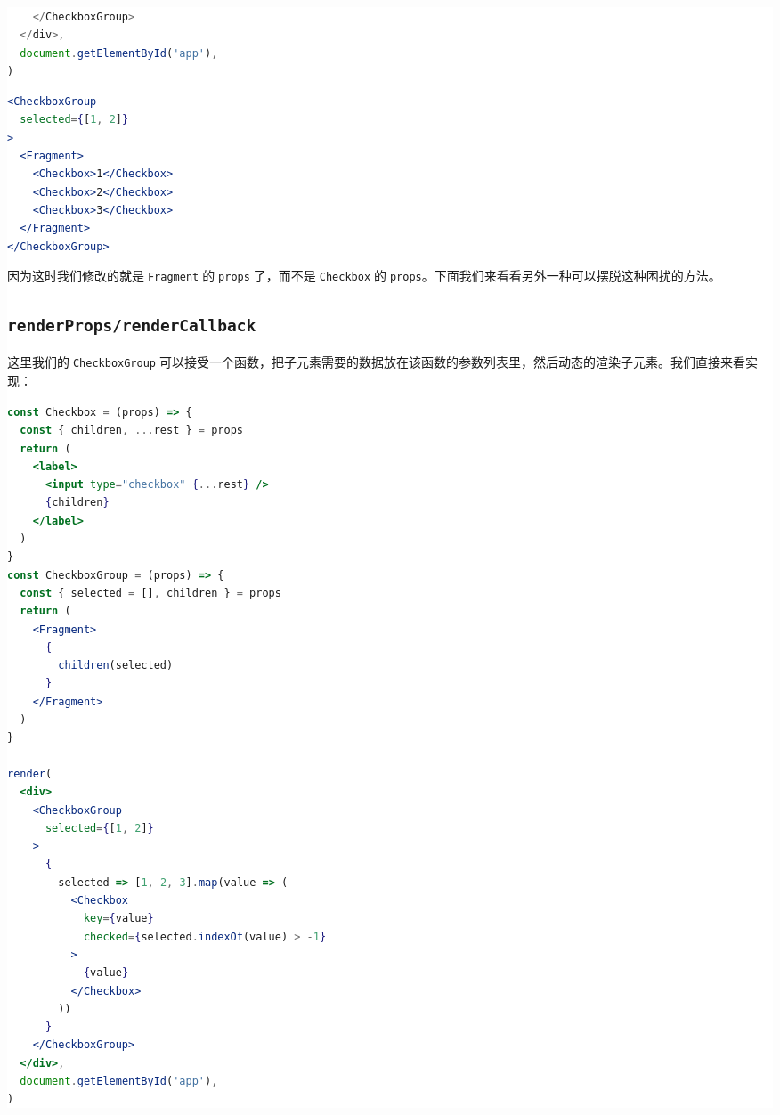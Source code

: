```jsx
    </CheckboxGroup>
  </div>,
  document.getElementById('app'),
)
```



```jsx
<CheckboxGroup
  selected={[1, 2]}
>
  <Fragment>
    <Checkbox>1</Checkbox>
    <Checkbox>2</Checkbox>
    <Checkbox>3</Checkbox>
  </Fragment>
</CheckboxGroup>
```

因为这时我们修改的就是 `Fragment` 的 `props` 了，而不是 `Checkbox` 的 `props`。下面我们来看看另外一种可以摆脱这种困扰的方法。

## `renderProps/renderCallback`

这里我们的 `CheckboxGroup` 可以接受一个函数，把子元素需要的数据放在该函数的参数列表里，然后动态的渲染子元素。我们直接来看实现：

```jsx
const Checkbox = (props) => {
  const { children, ...rest } = props
  return (
    <label>
      <input type="checkbox" {...rest} />
      {children}
    </label>
  )
}
const CheckboxGroup = (props) => {
  const { selected = [], children } = props
  return (
    <Fragment>
      {
        children(selected)
      }
    </Fragment>
  )
}

render(
  <div>
    <CheckboxGroup
      selected={[1, 2]}
    >
      {
        selected => [1, 2, 3].map(value => (
          <Checkbox
            key={value}
            checked={selected.indexOf(value) > -1}
          >
            {value}
          </Checkbox>
        ))
      }
    </CheckboxGroup>
  </div>,
  document.getElementById('app'),
)
```